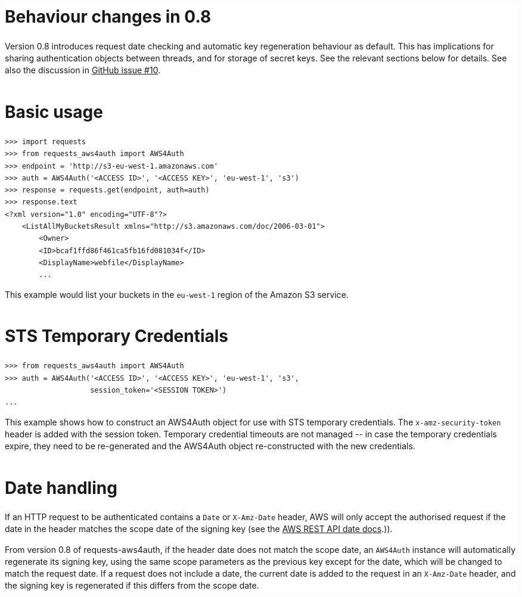 Behaviour changes in 0.8
========================

Version 0.8 introduces request date checking and automatic key
regeneration behaviour as default. This has implications for sharing
authentication objects between threads, and for storage of secret keys.
See the relevant sections below for details. See also the discussion in
[GitHub issue
\#10](https://github.com/sam-washington/requests-aws4auth/issues/10).

Basic usage
===========

``` {.sourceCode .python}
>>> import requests
>>> from requests_aws4auth import AWS4Auth
>>> endpoint = 'http://s3-eu-west-1.amazonaws.com'
>>> auth = AWS4Auth('<ACCESS ID>', '<ACCESS KEY>', 'eu-west-1', 's3')
>>> response = requests.get(endpoint, auth=auth)
>>> response.text
<?xml version="1.0" encoding="UTF-8"?>
    <ListAllMyBucketsResult xmlns="http://s3.amazonaws.com/doc/2006-03-01">
        <Owner>
        <ID>bcaf1ffd86f461ca5fb16fd081034f</ID>
        <DisplayName>webfile</DisplayName>
        ...
```

This example would list your buckets in the `eu-west-1` region of the
Amazon S3 service.

STS Temporary Credentials
=========================

``` {.sourceCode .python}
>>> from requests_aws4auth import AWS4Auth
>>> auth = AWS4Auth('<ACCESS ID>', '<ACCESS KEY>', 'eu-west-1', 's3',
                    session_token='<SESSION TOKEN>')
...
```

This example shows how to construct an AWS4Auth object for use with STS
temporary credentials. The `x-amz-security-token` header is added with
the session token. Temporary credential timeouts are not managed \-- in
case the temporary credentials expire, they need to be re-generated and
the AWS4Auth object re-constructed with the new credentials.

Date handling
=============

If an HTTP request to be authenticated contains a `Date` or `X-Amz-Date`
header, AWS will only accept the authorised request if the date in the
header matches the scope date of the signing key (see the [AWS REST API date
docs](http://docs.aws.amazon.com/general/latest/gr/sigv4-date-handling.html).)).

From version 0.8 of requests-aws4auth, if the header date does not match
the scope date, an `AWS4Auth` instance will automatically regenerate its
signing key, using the same scope parameters as the previous key except
for the date, which will be changed to match the request date. If a
request does not include a date, the current date is added to the
request in an `X-Amz-Date` header, and the signing key is regenerated if
this differs from the scope date.
